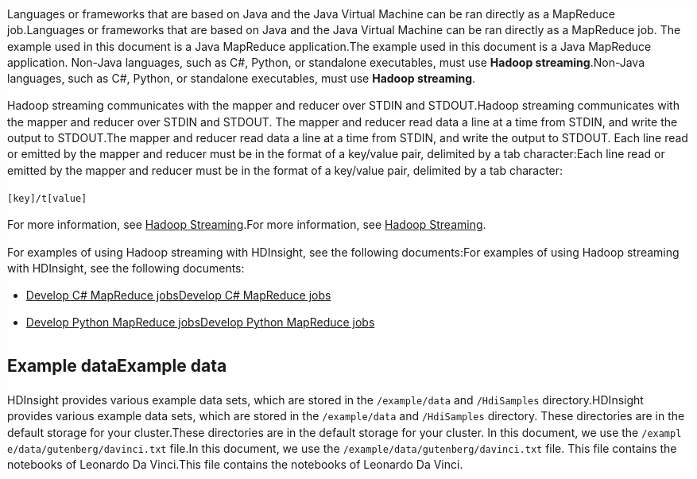 <span data-ttu-id="b0730-141">Languages or frameworks that are based on Java and the Java Virtual Machine can be ran directly as a MapReduce job.</span><span class="sxs-lookup"><span data-stu-id="b0730-141">Languages or frameworks that are based on Java and the Java Virtual Machine can be ran directly as a MapReduce job.</span></span> <span data-ttu-id="b0730-142">The example used in this document is a Java MapReduce application.</span><span class="sxs-lookup"><span data-stu-id="b0730-142">The example used in this document is a Java MapReduce application.</span></span> <span data-ttu-id="b0730-143">Non-Java languages, such as C#, Python, or standalone executables, must use **Hadoop streaming**.</span><span class="sxs-lookup"><span data-stu-id="b0730-143">Non-Java languages, such as C#, Python, or standalone executables, must use **Hadoop streaming**.</span></span>

<span data-ttu-id="b0730-144">Hadoop streaming communicates with the mapper and reducer over STDIN and STDOUT.</span><span class="sxs-lookup"><span data-stu-id="b0730-144">Hadoop streaming communicates with the mapper and reducer over STDIN and STDOUT.</span></span> <span data-ttu-id="b0730-145">The mapper and reducer read data a line at a time from STDIN, and write the output to STDOUT.</span><span class="sxs-lookup"><span data-stu-id="b0730-145">The mapper and reducer read data a line at a time from STDIN, and write the output to STDOUT.</span></span> <span data-ttu-id="b0730-146">Each line read or emitted by the mapper and reducer must be in the format of a key/value pair, delimited by a tab character:</span><span class="sxs-lookup"><span data-stu-id="b0730-146">Each line read or emitted by the mapper and reducer must be in the format of a key/value pair, delimited by a tab character:</span></span>

    [key]/t[value]

<span data-ttu-id="b0730-147">For more information, see [Hadoop Streaming](http://hadoop.apache.org/docs/r1.2.1/streaming.html).</span><span class="sxs-lookup"><span data-stu-id="b0730-147">For more information, see [Hadoop Streaming](http://hadoop.apache.org/docs/r1.2.1/streaming.html).</span></span>

<span data-ttu-id="b0730-148">For examples of using Hadoop streaming with HDInsight, see the following documents:</span><span class="sxs-lookup"><span data-stu-id="b0730-148">For examples of using Hadoop streaming with HDInsight, see the following documents:</span></span>

* [<span data-ttu-id="b0730-149">Develop C# MapReduce jobs</span><span class="sxs-lookup"><span data-stu-id="b0730-149">Develop C# MapReduce jobs</span></span>](apache-hadoop-dotnet-csharp-mapreduce-streaming.md)

* [<span data-ttu-id="b0730-150">Develop Python MapReduce jobs</span><span class="sxs-lookup"><span data-stu-id="b0730-150">Develop Python MapReduce jobs</span></span>](apache-hadoop-streaming-python.md)

## <a id="data"></a><span data-ttu-id="b0730-151">Example data</span><span class="sxs-lookup"><span data-stu-id="b0730-151">Example data</span></span>

<span data-ttu-id="b0730-152">HDInsight provides various example data sets, which are stored in the `/example/data` and `/HdiSamples` directory.</span><span class="sxs-lookup"><span data-stu-id="b0730-152">HDInsight provides various example data sets, which are stored in the `/example/data` and `/HdiSamples` directory.</span></span> <span data-ttu-id="b0730-153">These directories are in the default storage for your cluster.</span><span class="sxs-lookup"><span data-stu-id="b0730-153">These directories are in the default storage for your cluster.</span></span> <span data-ttu-id="b0730-154">In this document, we use the `/example/data/gutenberg/davinci.txt` file.</span><span class="sxs-lookup"><span data-stu-id="b0730-154">In this document, we use the `/example/data/gutenberg/davinci.txt` file.</span></span> <span data-ttu-id="b0730-155">This file contains the notebooks of Leonardo Da Vinci.</span><span class="sxs-lookup"><span data-stu-id="b0730-155">This file contains the notebooks of Leonardo Da Vinci.</span></span>


[hdinsight-upload-data]: hdinsight-upload-data.md
[hdinsight-develop-mapreduce-jobs]: apache-hadoop-develop-deploy-java-mapreduce-linux.md
[powershell-install-configure]: /powershell/azureps-cmdlets-docs
[image-hdi-wordcountdiagram]: ./media/hdinsight-use-mapreduce/HDI.WordCountDiagram.gif
